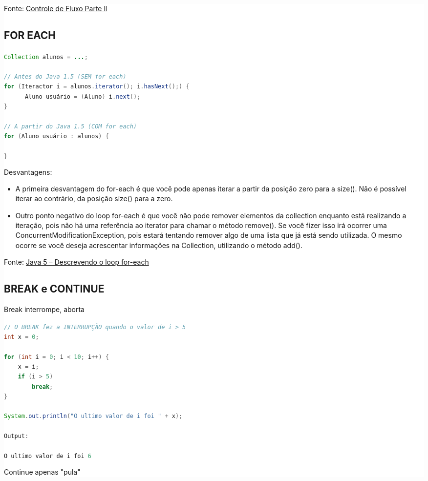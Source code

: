 Fonte: [Controle de Fluxo Parte ll
](https://www.devmedia.com.br/controle-de-fluxo-parte-ll/5722)

## FOR EACH

```java
Collection alunos = ...;

// Antes do Java 1.5 (SEM for each)
for (Iteractor i = alunos.iterator(); i.hasNext();) {
      Aluno usuário = (Aluno) i.next();
}

// A partir do Java 1.5 (COM for each)
for (Aluno usuário : alunos) {

}
```

Desvantagens:

 - A primeira desvantagem do for-each é que você pode apenas iterar a partir da posição zero para a size(). Não é possível iterar ao contrário, da posição size() para a zero.

 - Outro ponto negativo do loop for-each é que você não pode remover elementos da collection enquanto está realizando a iteração, pois não há uma referência ao iterator para chamar o método remove(). Se você fizer isso irá ocorrer uma ConcurrentModificationException, pois estará tentando remover algo de uma lista que já está sendo utilizada. O mesmo ocorre se você deseja acrescentar informações na Collection, utilizando o método add().
 
 Fonte: [Java 5 – Descrevendo o loop for-each](http://www.mauda.com.br/?p=994)

## BREAK e CONTINUE

Break interrompe, aborta

```java
// O BREAK fez a INTERRUPÇÃO quando o valor de i > 5
int x = 0;
    
for (int i = 0; i < 10; i++) {
    x = i;
    if (i > 5)
        break;
}
    
System.out.println("O ultimo valor de i foi " + x); 

Output:

O ultimo valor de i foi 6
```

Continue apenas "pula"
